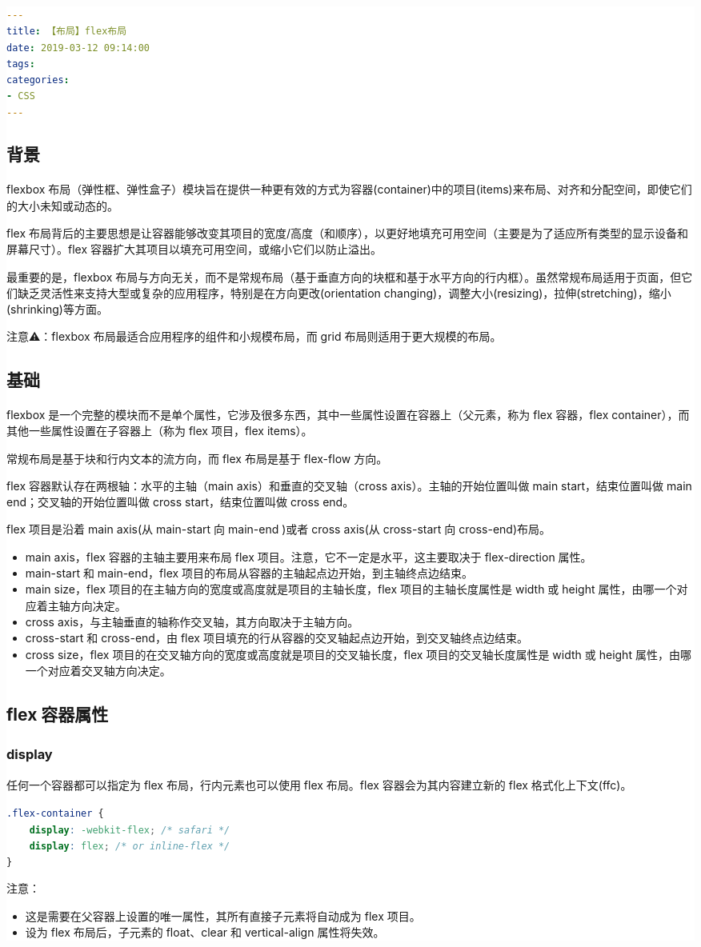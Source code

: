 ```yaml
---
title: 【布局】flex布局
date: 2019-03-12 09:14:00
tags:
categories:
- CSS
---
```


## 背景
flexbox 布局（弹性框、弹性盒子）模块旨在提供一种更有效的方式为容器(container)中的项目(items)来布局、对齐和分配空间，即使它们的大小未知或动态的。

flex 布局背后的主要思想是让容器能够改变其项目的宽度/高度（和顺序），以更好地填充可用空间（主要是为了适应所有类型的显示设备和屏幕尺寸）。flex 容器扩大其项目以填充可用空间，或缩小它们以防止溢出。

最重要的是，flexbox 布局与方向无关，而不是常规布局（基于垂直方向的块框和基于水平方向的行内框）。虽然常规布局适用于页面，但它们缺乏灵活性来支持大型或复杂的应用程序，特别是在方向更改(orientation changing)，调整大小(resizing)，拉伸(stretching)，缩小(shrinking)等方面。

注意⚠️：flexbox 布局最适合应用程序的组件和小规模布局，而 grid 布局则适用于更大规模的布局。

## 基础
flexbox 是一个完整的模块而不是单个属性，它涉及很多东西，其中一些属性设置在容器上（父元素，称为 flex 容器，flex container），而其他一些属性设置在子容器上（称为 flex 项目，flex items）。

常规布局是基于块和行内文本的流方向，而 flex 布局是基于 flex-flow 方向。

flex 容器默认存在两根轴：水平的主轴（main axis）和垂直的交叉轴（cross axis）。主轴的开始位置叫做 main start，结束位置叫做 main end；交叉轴的开始位置叫做 cross start，结束位置叫做 cross end。

flex 项目是沿着 main axis(从 main-start 向 main-end )或者 cross axis(从 cross-start 向 cross-end)布局。

- main axis，flex 容器的主轴主要用来布局 flex 项目。注意，它不一定是水平，这主要取决于 flex-direction 属性。
- main-start 和 main-end，flex 项目的布局从容器的主轴起点边开始，到主轴终点边结束。
- main size，flex 项目的在主轴方向的宽度或高度就是项目的主轴长度，flex 项目的主轴长度属性是 width 或 height 属性，由哪一个对应着主轴方向决定。
- cross axis，与主轴垂直的轴称作交叉轴，其方向取决于主轴方向。
- cross-start 和 cross-end，由 flex 项目填充的行从容器的交叉轴起点边开始，到交叉轴终点边结束。
- cross size，flex 项目的在交叉轴方向的宽度或高度就是项目的交叉轴长度，flex 项目的交叉轴长度属性是 width 或 height 属性，由哪一个对应着交叉轴方向决定。

## flex 容器属性

### display
任何一个容器都可以指定为 flex 布局，行内元素也可以使用 flex 布局。flex 容器会为其内容建立新的 flex 格式化上下文(ffc)。
```css
.flex-container {
    display: -webkit-flex; /* safari */
    display: flex; /* or inline-flex */
}
```
注意：
- 这是需要在父容器上设置的唯一属性，其所有直接子元素将自动成为 flex 项目。
- 设为 flex 布局后，子元素的 float、clear 和 vertical-align 属性将失效。
